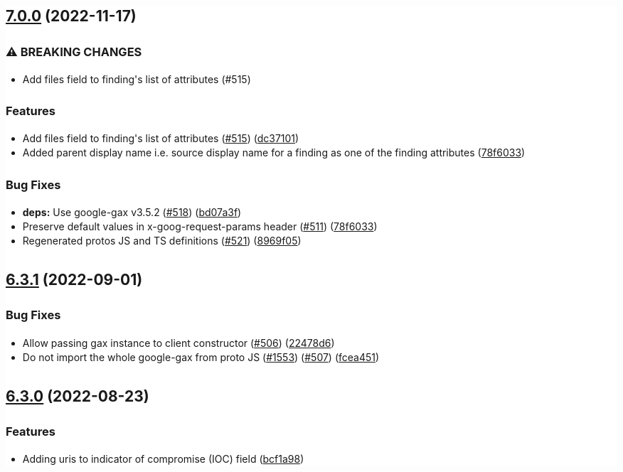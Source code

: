 ## [7.0.0](https://github.com/googleapis/nodejs-security-center/compare/v6.3.1...v7.0.0) (2022-11-17)


### ⚠ BREAKING CHANGES

* Add files field to finding's list of attributes (#515)

### Features

* Add files field to finding's list of attributes ([#515](https://github.com/googleapis/nodejs-security-center/issues/515)) ([dc37101](https://github.com/googleapis/nodejs-security-center/commit/dc37101f4d2bb86ffa5a554ce8537bcf912d3d31))
* Added parent display name i.e. source display name for a finding as one of the finding attributes ([78f6033](https://github.com/googleapis/nodejs-security-center/commit/78f60334258c097ba7266fc89da14fa4972cfef9))


### Bug Fixes

* **deps:** Use google-gax v3.5.2 ([#518](https://github.com/googleapis/nodejs-security-center/issues/518)) ([bd07a3f](https://github.com/googleapis/nodejs-security-center/commit/bd07a3fd5096642856c126fa7b7a62a48daae834))
* Preserve default values in x-goog-request-params header ([#511](https://github.com/googleapis/nodejs-security-center/issues/511)) ([78f6033](https://github.com/googleapis/nodejs-security-center/commit/78f60334258c097ba7266fc89da14fa4972cfef9))
* Regenerated protos JS and TS definitions ([#521](https://github.com/googleapis/nodejs-security-center/issues/521)) ([8969f05](https://github.com/googleapis/nodejs-security-center/commit/8969f058b475db04daa76f668fd64531a8379d10))

## [6.3.1](https://github.com/googleapis/nodejs-security-center/compare/v6.3.0...v6.3.1) (2022-09-01)


### Bug Fixes

* Allow passing gax instance to client constructor ([#506](https://github.com/googleapis/nodejs-security-center/issues/506)) ([22478d6](https://github.com/googleapis/nodejs-security-center/commit/22478d6fd89ec40aa281aa47daf14cfd96392341))
* Do not import the whole google-gax from proto JS ([#1553](https://github.com/googleapis/nodejs-security-center/issues/1553)) ([#507](https://github.com/googleapis/nodejs-security-center/issues/507)) ([fcea451](https://github.com/googleapis/nodejs-security-center/commit/fcea45122f431e6b1a1d680d960301b41f1eef39))

## [6.3.0](https://github.com/googleapis/nodejs-security-center/compare/v6.2.0...v6.3.0) (2022-08-23)


### Features

* Adding uris to indicator of compromise (IOC) field ([bcf1a98](https://github.com/googleapis/nodejs-security-center/commit/bcf1a9875618b05830cbf787fb4676c92a3d2920))
